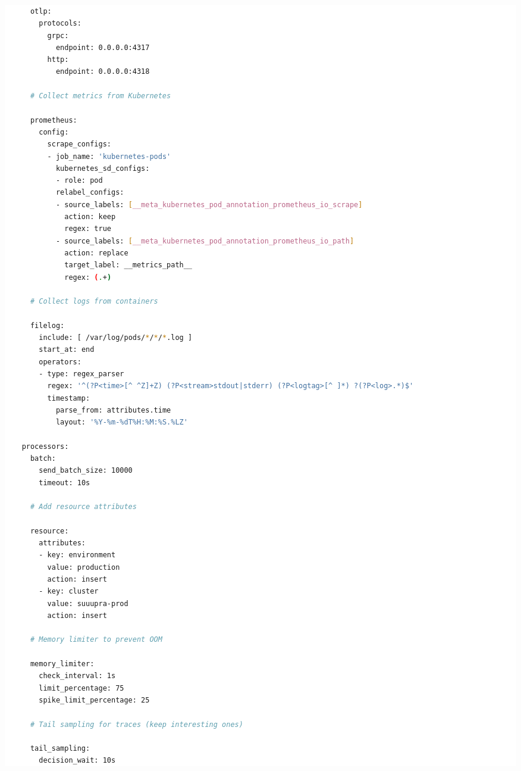 ```bash
      otlp:
        protocols:
          grpc:
            endpoint: 0.0.0.0:4317
          http:
            endpoint: 0.0.0.0:4318
      
      # Collect metrics from Kubernetes

      prometheus:
        config:
          scrape_configs:
          - job_name: 'kubernetes-pods'
            kubernetes_sd_configs:
            - role: pod
            relabel_configs:
            - source_labels: [__meta_kubernetes_pod_annotation_prometheus_io_scrape]
              action: keep
              regex: true
            - source_labels: [__meta_kubernetes_pod_annotation_prometheus_io_path]
              action: replace
              target_label: __metrics_path__
              regex: (.+)
      
      # Collect logs from containers

      filelog:
        include: [ /var/log/pods/*/*/*.log ]
        start_at: end
        operators:
        - type: regex_parser
          regex: '^(?P<time>[^ ^Z]+Z) (?P<stream>stdout|stderr) (?P<logtag>[^ ]*) ?(?P<log>.*)$'
          timestamp:
            parse_from: attributes.time
            layout: '%Y-%m-%dT%H:%M:%S.%LZ'
    
    processors:
      batch:
        send_batch_size: 10000
        timeout: 10s
      
      # Add resource attributes

      resource:
        attributes:
        - key: environment
          value: production
          action: insert
        - key: cluster
          value: suuupra-prod
          action: insert
      
      # Memory limiter to prevent OOM

      memory_limiter:
        check_interval: 1s
        limit_percentage: 75
        spike_limit_percentage: 25
      
      # Tail sampling for traces (keep interesting ones)

      tail_sampling:
        decision_wait: 10s
```